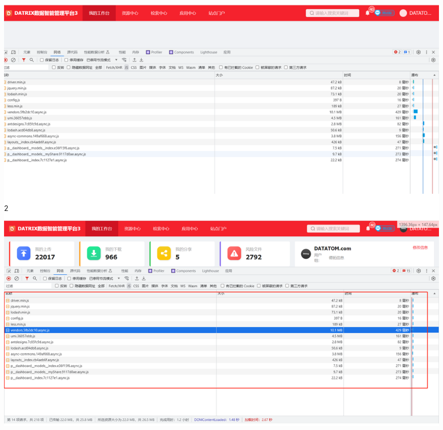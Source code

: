 ![image-20230815114910708](./images/image-20230815114910708.png) 

2

![image-20230815130100283](./images/image-20230815130100283.png) 